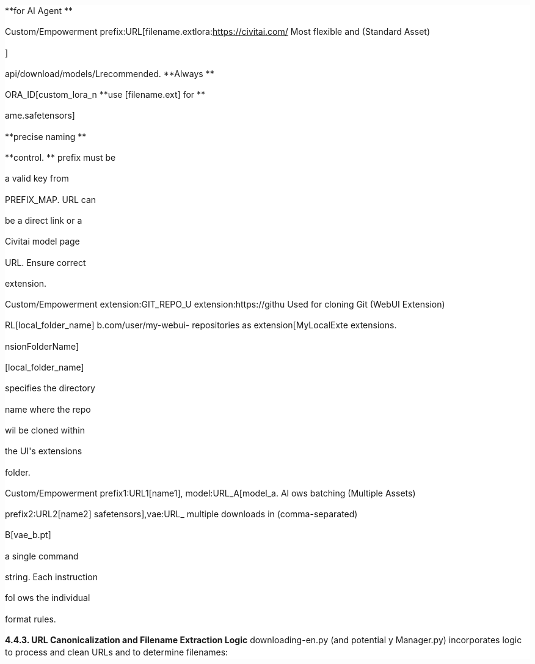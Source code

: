 **for AI Agent **

Custom/Empowerment prefix:URL\[filename.extlora:https://civitai.com/ Most flexible and \(Standard Asset\) 

\] 

api/download/models/Lrecommended. **Always **

ORA\_ID\[custom\_lora\_n **use \[filename.ext\] for **

ame.safetensors\] 

**precise naming **

**control. ** prefix must be 

a valid key from 

PREFIX\_MAP. URL can 

be a direct link or a 

Civitai model page 

URL. Ensure correct 

extension. 

Custom/Empowerment extension:GIT\_REPO\_U extension:https://githu Used for cloning Git \(WebUI Extension\) 

RL\[local\_folder\_name\] b.com/user/my-webui- repositories as extension\[MyLocalExte extensions. 

nsionFolderName\] 

\[local\_folder\_name\] 

specifies the directory 

name where the repo 

wil be cloned within 

the UI's extensions 

folder. 

Custom/Empowerment prefix1:URL1\[name1\], model:URL\_A\[model\_a. Al ows batching \(Multiple Assets\) 

prefix2:URL2\[name2\] safetensors\],vae:URL\_ multiple downloads in \(comma-separated\) 

B\[vae\_b.pt\] 

a single command 

string. Each instruction 

fol ows the individual 

format rules. 

**4.4.3. URL Canonicalization and Filename Extraction Logic** downloading-en.py \(and potential y Manager.py\) incorporates logic to process and clean URLs and to determine filenames: 
